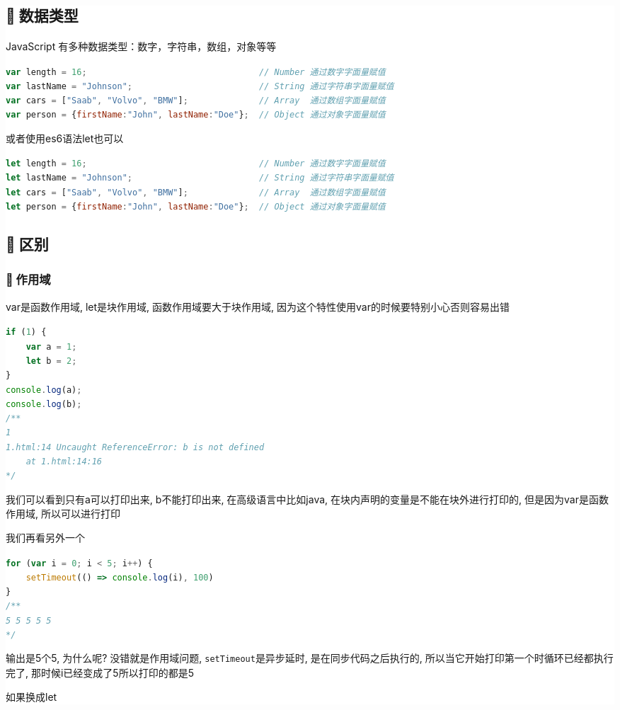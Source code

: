## 🌲 数据类型

JavaScript 有多种数据类型：数字，字符串，数组，对象等等

```js
var length = 16;                                  // Number 通过数字字面量赋值 
var lastName = "Johnson";                         // String 通过字符串字面量赋值
var cars = ["Saab", "Volvo", "BMW"];              // Array  通过数组字面量赋值
var person = {firstName:"John", lastName:"Doe"};  // Object 通过对象字面量赋值
```

或者使用es6语法let也可以

```js
let length = 16;                                  // Number 通过数字字面量赋值 
let lastName = "Johnson";                         // String 通过字符串字面量赋值
let cars = ["Saab", "Volvo", "BMW"];              // Array  通过数组字面量赋值
let person = {firstName:"John", lastName:"Doe"};  // Object 通过对象字面量赋值
```

## 🌲 区别

### 🌸 作用域

var是函数作用域, let是块作用域, 函数作用域要大于块作用域, 因为这个特性使用var的时候要特别小心否则容易出错

```js
if (1) {
	var a = 1;
	let b = 2;
}
console.log(a);
console.log(b);
/**
1
1.html:14 Uncaught ReferenceError: b is not defined
    at 1.html:14:16
*/
```

我们可以看到只有a可以打印出来, b不能打印出来, 在高级语言中比如java, 在块内声明的变量是不能在块外进行打印的, 但是因为var是函数作用域, 所以可以进行打印

我们再看另外一个

```js
for (var i = 0; i < 5; i++) {
	setTimeout(() => console.log(i), 100)
}
/**
5 5 5 5 5
*/
```

输出是5个5, 为什么呢? 没错就是作用域问题, `setTimeout`是异步延时, 是在同步代码之后执行的, 所以当它开始打印第一个时循环已经都执行完了, 那时候i已经变成了5所以打印的都是5

如果换成let
